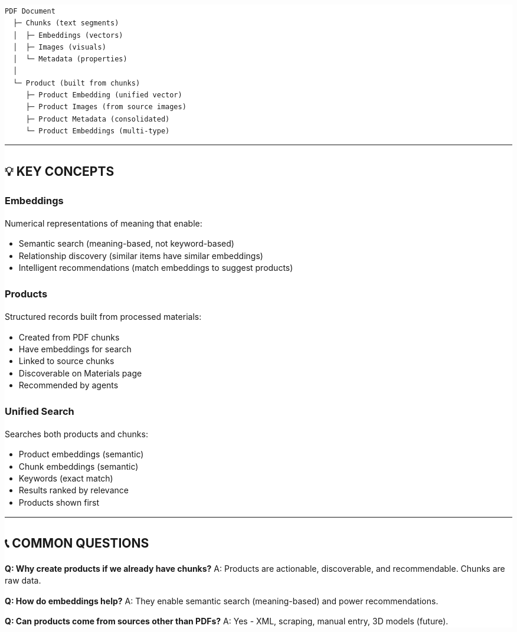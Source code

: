 ```
PDF Document
  ├─ Chunks (text segments)
  │  ├─ Embeddings (vectors)
  │  ├─ Images (visuals)
  │  └─ Metadata (properties)
  │
  └─ Product (built from chunks)
     ├─ Product Embedding (unified vector)
     ├─ Product Images (from source images)
     ├─ Product Metadata (consolidated)
     └─ Product Embeddings (multi-type)
```

---

## 💡 KEY CONCEPTS

### Embeddings
Numerical representations of meaning that enable:
- Semantic search (meaning-based, not keyword-based)
- Relationship discovery (similar items have similar embeddings)
- Intelligent recommendations (match embeddings to suggest products)

### Products
Structured records built from processed materials:
- Created from PDF chunks
- Have embeddings for search
- Linked to source chunks
- Discoverable on Materials page
- Recommended by agents

### Unified Search
Searches both products and chunks:
- Product embeddings (semantic)
- Chunk embeddings (semantic)
- Keywords (exact match)
- Results ranked by relevance
- Products shown first

---

## 📞 COMMON QUESTIONS

**Q: Why create products if we already have chunks?**
A: Products are actionable, discoverable, and recommendable. Chunks are raw data.

**Q: How do embeddings help?**
A: They enable semantic search (meaning-based) and power recommendations.

**Q: Can products come from sources other than PDFs?**
A: Yes - XML, scraping, manual entry, 3D models (future).
